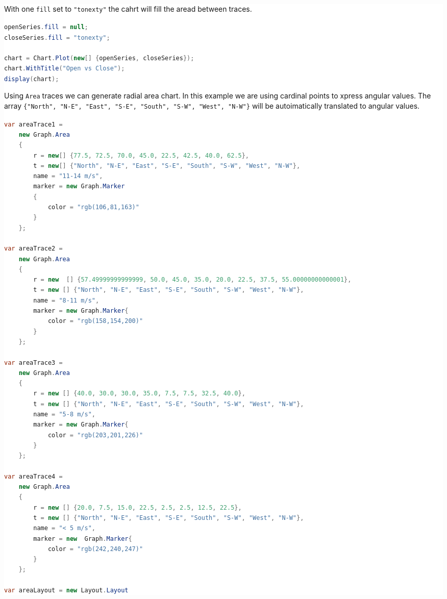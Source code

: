 ```csharp
```

With one `fill` set to `"tonexty"` the cahrt will fill the aread between traces.

```csharp
openSeries.fill = null;
closeSeries.fill = "tonexty";

chart = Chart.Plot(new[] {openSeries, closeSeries});
chart.WithTitle("Open vs Close");
display(chart);
```

Using `Area` traces we can generate radial area chart. In this example we are using cardinal points to xpress angular values.
The array `{"North", "N-E", "East", "S-E", "South", "S-W", "West", "N-W"}` will be autoimatically translated to angular values.

```csharp
var areaTrace1 =
    new Graph.Area
    {
        r = new[] {77.5, 72.5, 70.0, 45.0, 22.5, 42.5, 40.0, 62.5},
        t = new[] {"North", "N-E", "East", "S-E", "South", "S-W", "West", "N-W"},
        name = "11-14 m/s",
        marker = new Graph.Marker
        {
            color = "rgb(106,81,163)"
        }
    };

var areaTrace2 =
    new Graph.Area
    {
        r = new  [] {57.49999999999999, 50.0, 45.0, 35.0, 20.0, 22.5, 37.5, 55.00000000000001},
        t = new [] {"North", "N-E", "East", "S-E", "South", "S-W", "West", "N-W"},
        name = "8-11 m/s",
        marker = new Graph.Marker{
            color = "rgb(158,154,200)"
        }
    };

var areaTrace3 =
    new Graph.Area
    {
        r = new [] {40.0, 30.0, 30.0, 35.0, 7.5, 7.5, 32.5, 40.0},
        t = new [] {"North", "N-E", "East", "S-E", "South", "S-W", "West", "N-W"},
        name = "5-8 m/s",
        marker = new Graph.Marker{
            color = "rgb(203,201,226)"
        }
    };

var areaTrace4 =
    new Graph.Area
    {
        r = new [] {20.0, 7.5, 15.0, 22.5, 2.5, 2.5, 12.5, 22.5},
        t = new [] {"North", "N-E", "East", "S-E", "South", "S-W", "West", "N-W"},
        name = "< 5 m/s",
        marker = new  Graph.Marker{
            color = "rgb(242,240,247)"
        }
    };

var areaLayout = new Layout.Layout
```